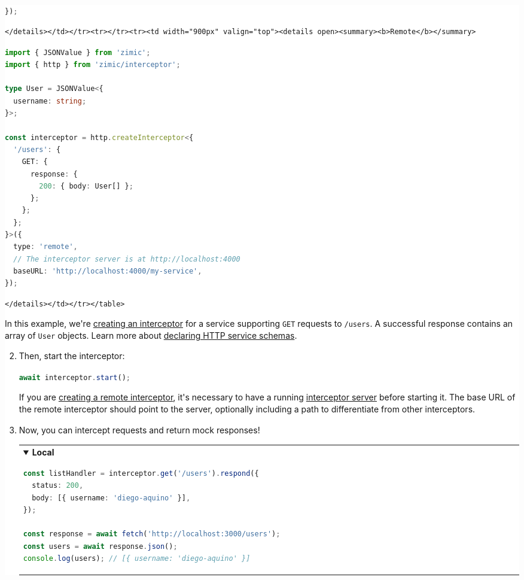   ```ts
   });
   ```

    </details></td></tr><tr></tr><tr><td width="900px" valign="top"><details open><summary><b>Remote</b></summary>

   ```ts
   import { JSONValue } from 'zimic';
   import { http } from 'zimic/interceptor';

   type User = JSONValue<{
     username: string;
   }>;

   const interceptor = http.createInterceptor<{
     '/users': {
       GET: {
         response: {
           200: { body: User[] };
         };
       };
     };
   }>({
     type: 'remote',
     // The interceptor server is at http://localhost:4000
     baseURL: 'http://localhost:4000/my-service',
   });
   ```

    </details></td></tr></table>

   In this example, we're [creating an interceptor](#httpcreateinterceptor) for a service supporting `GET` requests to
   `/users`. A successful response contains an array of `User` objects. Learn more about
   [declaring HTTP service schemas](#declaring-http-service-schemas).

2. Then, start the interceptor:

   ```ts
   await interceptor.start();
   ```

   If you are [creating a remote interceptor](#creating-a-remote-http-interceptor), it's necessary to have a running
   [interceptor server](#zimic-server-start) before starting it. The base URL of the remote interceptor should point to
   the server, optionally including a path to differentiate from other interceptors.

3. Now, you can intercept requests and return mock responses!

   <table><tr><td width="900px" valign="top"><details open><summary><b>Local</b></summary>

   ```ts
   const listHandler = interceptor.get('/users').respond({
     status: 200,
     body: [{ username: 'diego-aquino' }],
   });

   const response = await fetch('http://localhost:3000/users');
   const users = await response.json();
   console.log(users); // [{ username: 'diego-aquino' }]
   ```
